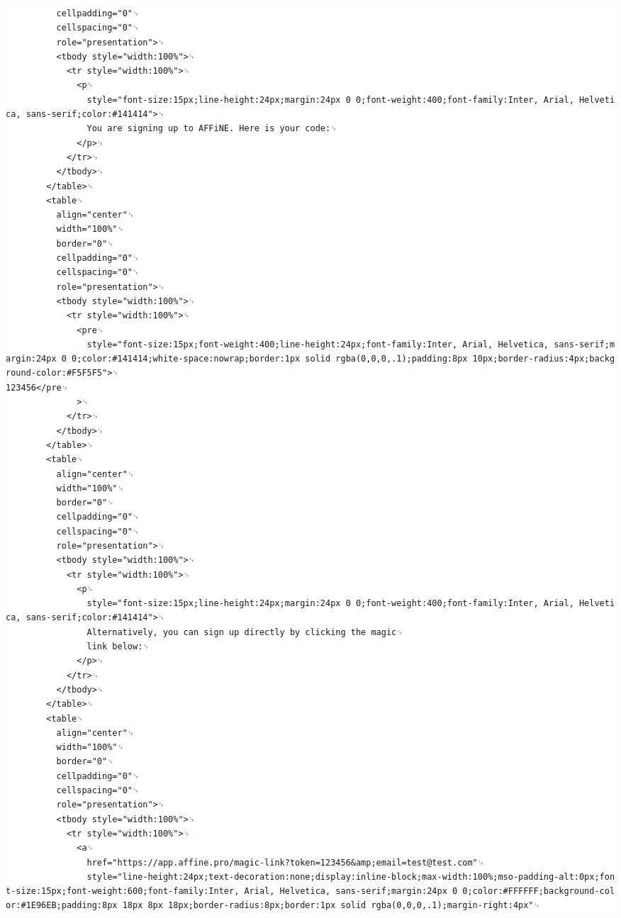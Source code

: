               cellpadding="0"␊
              cellspacing="0"␊
              role="presentation">␊
              <tbody style="width:100%">␊
                <tr style="width:100%">␊
                  <p␊
                    style="font-size:15px;line-height:24px;margin:24px 0 0;font-weight:400;font-family:Inter, Arial, Helvetica, sans-serif;color:#141414">␊
                    You are signing up to AFFiNE. Here is your code:␊
                  </p>␊
                </tr>␊
              </tbody>␊
            </table>␊
            <table␊
              align="center"␊
              width="100%"␊
              border="0"␊
              cellpadding="0"␊
              cellspacing="0"␊
              role="presentation">␊
              <tbody style="width:100%">␊
                <tr style="width:100%">␊
                  <pre␊
                    style="font-size:15px;font-weight:400;line-height:24px;font-family:Inter, Arial, Helvetica, sans-serif;margin:24px 0 0;color:#141414;white-space:nowrap;border:1px solid rgba(0,0,0,.1);padding:8px 10px;border-radius:4px;background-color:#F5F5F5">␊
    123456</pre␊
                  >␊
                </tr>␊
              </tbody>␊
            </table>␊
            <table␊
              align="center"␊
              width="100%"␊
              border="0"␊
              cellpadding="0"␊
              cellspacing="0"␊
              role="presentation">␊
              <tbody style="width:100%">␊
                <tr style="width:100%">␊
                  <p␊
                    style="font-size:15px;line-height:24px;margin:24px 0 0;font-weight:400;font-family:Inter, Arial, Helvetica, sans-serif;color:#141414">␊
                    Alternatively, you can sign up directly by clicking the magic␊
                    link below:␊
                  </p>␊
                </tr>␊
              </tbody>␊
            </table>␊
            <table␊
              align="center"␊
              width="100%"␊
              border="0"␊
              cellpadding="0"␊
              cellspacing="0"␊
              role="presentation">␊
              <tbody style="width:100%">␊
                <tr style="width:100%">␊
                  <a␊
                    href="https://app.affine.pro/magic-link?token=123456&amp;email=test@test.com"␊
                    style="line-height:24px;text-decoration:none;display:inline-block;max-width:100%;mso-padding-alt:0px;font-size:15px;font-weight:600;font-family:Inter, Arial, Helvetica, sans-serif;margin:24px 0 0;color:#FFFFFF;background-color:#1E96EB;padding:8px 18px 8px 18px;border-radius:8px;border:1px solid rgba(0,0,0,.1);margin-right:4px"␊